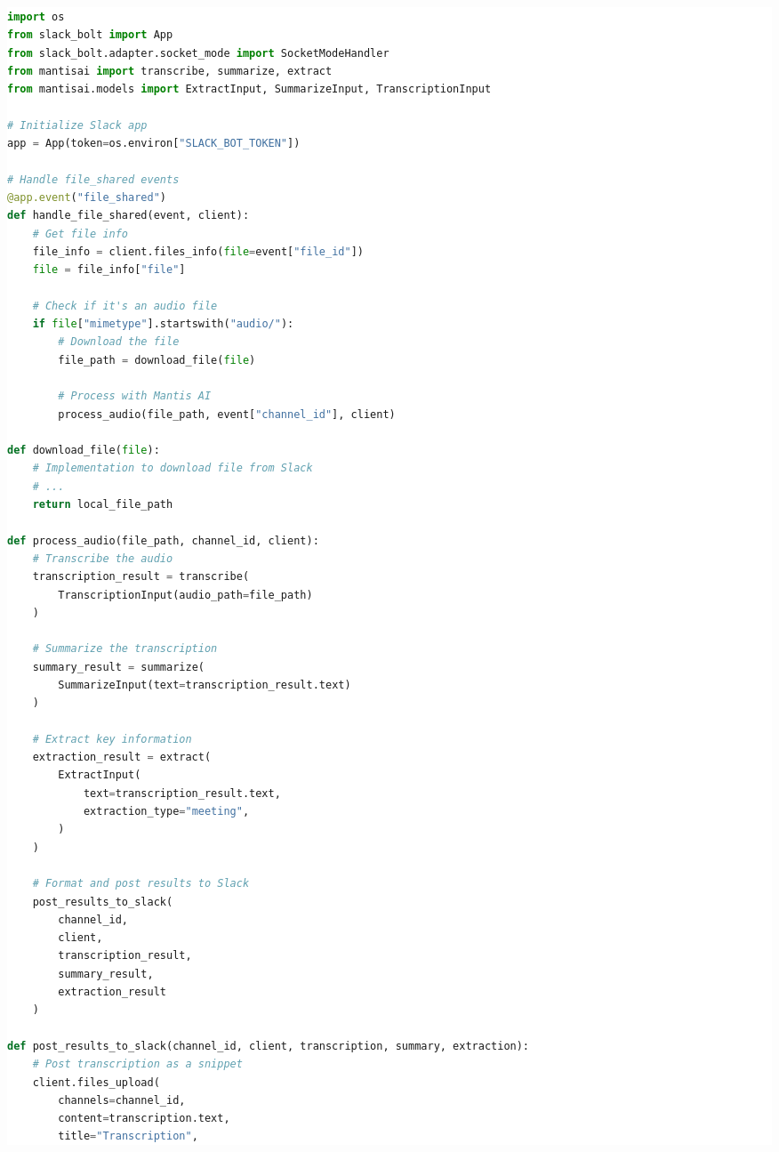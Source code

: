 ```python
import os
from slack_bolt import App
from slack_bolt.adapter.socket_mode import SocketModeHandler
from mantisai import transcribe, summarize, extract
from mantisai.models import ExtractInput, SummarizeInput, TranscriptionInput

# Initialize Slack app
app = App(token=os.environ["SLACK_BOT_TOKEN"])

# Handle file_shared events
@app.event("file_shared")
def handle_file_shared(event, client):
    # Get file info
    file_info = client.files_info(file=event["file_id"])
    file = file_info["file"]
    
    # Check if it's an audio file
    if file["mimetype"].startswith("audio/"):
        # Download the file
        file_path = download_file(file)
        
        # Process with Mantis AI
        process_audio(file_path, event["channel_id"], client)

def download_file(file):
    # Implementation to download file from Slack
    # ...
    return local_file_path

def process_audio(file_path, channel_id, client):
    # Transcribe the audio
    transcription_result = transcribe(
        TranscriptionInput(audio_path=file_path)
    )
    
    # Summarize the transcription
    summary_result = summarize(
        SummarizeInput(text=transcription_result.text)
    )
    
    # Extract key information
    extraction_result = extract(
        ExtractInput(
            text=transcription_result.text,
            extraction_type="meeting",
        )
    )
    
    # Format and post results to Slack
    post_results_to_slack(
        channel_id, 
        client, 
        transcription_result, 
        summary_result, 
        extraction_result
    )

def post_results_to_slack(channel_id, client, transcription, summary, extraction):
    # Post transcription as a snippet
    client.files_upload(
        channels=channel_id,
        content=transcription.text,
        title="Transcription",
```